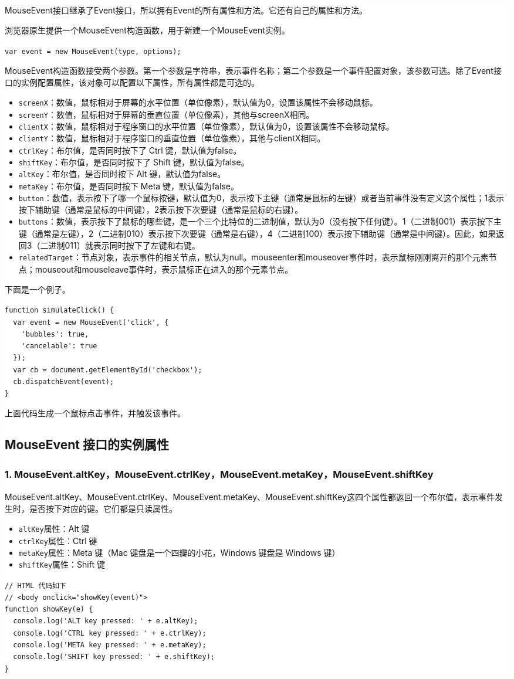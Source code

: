 MouseEvent接口继承了Event接口，所以拥有Event的所有属性和方法。它还有自己的属性和方法。

浏览器原生提供一个MouseEvent构造函数，用于新建一个MouseEvent实例。

```event
var event = new MouseEvent(type, options);
```

MouseEvent构造函数接受两个参数。第一个参数是字符串，表示事件名称；第二个参数是一个事件配置对象，该参数可选。除了Event接口的实例配置属性，该对象可以配置以下属性，所有属性都是可选的。

- `screenX`：数值，鼠标相对于屏幕的水平位置（单位像素），默认值为0，设置该属性不会移动鼠标。
- `screenY`：数值，鼠标相对于屏幕的垂直位置（单位像素），其他与screenX相同。
- `clientX`：数值，鼠标相对于程序窗口的水平位置（单位像素），默认值为0，设置该属性不会移动鼠标。
- `clientY`：数值，鼠标相对于程序窗口的垂直位置（单位像素），其他与clientX相同。
- `ctrlKey`：布尔值，是否同时按下了 Ctrl 键，默认值为false。
- `shiftKey`：布尔值，是否同时按下了 Shift 键，默认值为false。
- `altKey`：布尔值，是否同时按下 Alt 键，默认值为false。
- `metaKey`：布尔值，是否同时按下 Meta 键，默认值为false。
- `button`：数值，表示按下了哪一个鼠标按键，默认值为0，表示按下主键（通常是鼠标的左键）或者当前事件没有定义这个属性；1表示按下辅助键（通常是鼠标的中间键），2表示按下次要键（通常是鼠标的右键）。
- `buttons`：数值，表示按下了鼠标的哪些键，是一个三个比特位的二进制值，默认为0（没有按下任何键）。1（二进制001）表示按下主键（通常是左键），2（二进制010）表示按下次要键（通常是右键），4（二进制100）表示按下辅助键（通常是中间键）。因此，如果返回3（二进制011）就表示同时按下了左键和右键。
- `relatedTarget`：节点对象，表示事件的相关节点，默认为null。mouseenter和mouseover事件时，表示鼠标刚刚离开的那个元素节点；mouseout和mouseleave事件时，表示鼠标正在进入的那个元素节点。

下面是一个例子。

```event
function simulateClick() {
  var event = new MouseEvent('click', {
    'bubbles': true,
    'cancelable': true
  });
  var cb = document.getElementById('checkbox');
  cb.dispatchEvent(event);
}
```

上面代码生成一个鼠标点击事件，并触发该事件。

## MouseEvent 接口的实例属性

### 1. MouseEvent.altKey，MouseEvent.ctrlKey，MouseEvent.metaKey，MouseEvent.shiftKey

MouseEvent.altKey、MouseEvent.ctrlKey、MouseEvent.metaKey、MouseEvent.shiftKey这四个属性都返回一个布尔值，表示事件发生时，是否按下对应的键。它们都是只读属性。

- `altKey`属性：Alt 键
- `ctrlKey`属性：Ctrl 键
- `metaKey`属性：Meta 键（Mac 键盘是一个四瓣的小花，Windows 键盘是 Windows 键）
- `shiftKey`属性：Shift 键

```event
// HTML 代码如下
// <body onclick="showKey(event)">
function showKey(e) {
  console.log('ALT key pressed: ' + e.altKey);
  console.log('CTRL key pressed: ' + e.ctrlKey);
  console.log('META key pressed: ' + e.metaKey);
  console.log('SHIFT key pressed: ' + e.shiftKey);
}
```
